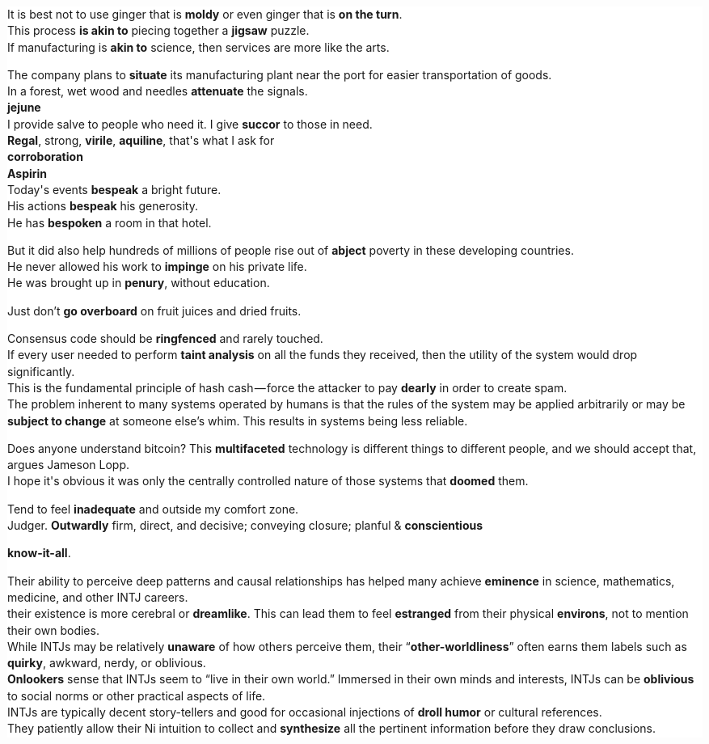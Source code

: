 It is best not to use ginger that is **moldy** or even ginger that is **on the turn**.  
This process **is akin to** piecing together a **jigsaw** puzzle.  
If manufacturing is **akin to** science, then services are more like the arts.  

The company plans to **situate** its manufacturing plant near the port for easier transportation of goods.  
In a forest, wet wood and needles **attenuate** the signals.  
**jejune**  
I provide salve to people who need it. I give **succor** to those in need.  
**Regal**, strong, **virile**, **aquiline**, that's what I ask for  
**corroboration**  
**Aspirin**  
Today's events **bespeak** a bright future.  
His actions **bespeak** his generosity.  
He has **bespoken** a room in that hotel.  

But it did also help hundreds of millions of people rise out of **abject** poverty in these developing countries.  
He never allowed his work to **impinge** on his private life.  
He was brought up in **penury**, without education.  

Just don’t **go overboard** on fruit juices and dried fruits.  

Consensus code should be **ringfenced** and rarely touched.  
If every user needed to perform **taint analysis** on all the funds they received, then the utility of the system would drop significantly.  
This is the fundamental principle of hash cash — force the attacker to pay **dearly** in order to create spam.  
The problem inherent to many systems operated by humans is that the rules of the system may be applied arbitrarily or may be **subject to change** at someone else’s whim. This results in systems being less reliable.  

Does anyone understand bitcoin? This **multifaceted** technology is different things to different people, and we should accept that, argues Jameson Lopp.  
I hope it's obvious it was only the centrally controlled nature of those systems that **doomed** them.  


Tend to feel **inadequate** and outside my comfort zone.  
Judger. **Outwardly** firm, direct, and decisive; conveying closure; planful & **conscientious**  


**know-it-all**.  

Their ability to perceive deep patterns and causal relationships has helped many achieve **eminence** in science, mathematics, medicine, and other INTJ careers.  
their existence is more cerebral or **dreamlike**. This can lead them to feel **estranged** from their physical **environs**, not to mention their own bodies.  
While INTJs may be relatively **unaware** of how others perceive them, their “**other-worldliness**” often earns them labels such as **quirky**, awkward, nerdy, or oblivious.  
**Onlookers** sense that INTJs seem to “live in their own world.” Immersed in their own minds and interests, INTJs can be **oblivious** to social norms or other practical aspects of life.  
INTJs are typically decent story-tellers and good for occasional injections of **droll humor** or cultural references.  
They patiently allow their Ni intuition to collect and **synthesize** all the pertinent information before they draw conclusions.  
